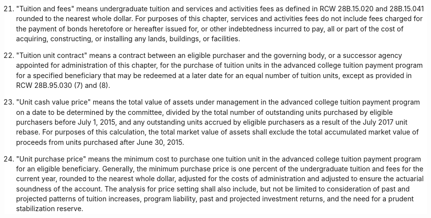 21. "Tuition and fees" means undergraduate tuition and services and activities fees as defined in RCW 28B.15.020 and 28B.15.041 rounded to the nearest whole dollar. For purposes of this chapter, services and activities fees do not include fees charged for the payment of bonds heretofore or hereafter issued for, or other indebtedness incurred to pay, all or part of the cost of acquiring, constructing, or installing any lands, buildings, or facilities.

22. "Tuition unit contract" means a contract between an eligible purchaser and the governing body, or a successor agency appointed for administration of this chapter, for the purchase of tuition units in the advanced college tuition payment program for a specified beneficiary that may be redeemed at a later date for an equal number of tuition units, except as provided in RCW 28B.95.030 (7) and (8).

23. "Unit cash value price" means the total value of assets under management in the advanced college tuition payment program on a date to be determined by the committee, divided by the total number of outstanding units purchased by eligible purchasers before July 1, 2015, and any outstanding units accrued by eligible purchasers as a result of the July 2017 unit rebase. For purposes of this calculation, the total market value of assets shall exclude the total accumulated market value of
proceeds from units purchased after June 30, 2015.

24. "Unit purchase price" means the minimum cost to purchase one tuition unit in the advanced college tuition payment program for an eligible beneficiary. Generally, the minimum purchase price is one percent of the undergraduate tuition and fees for the current year, rounded to the nearest whole dollar, adjusted for the costs of administration and adjusted to ensure the actuarial soundness of the account. The analysis for price setting shall also include, but not be limited to consideration of past and projected patterns of tuition increases, program liability, past and projected investment returns, and the need for a prudent stabilization reserve.

